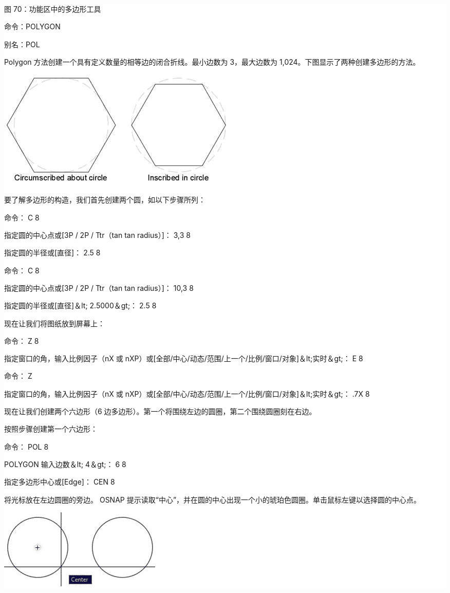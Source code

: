 图 70：功能区中的多边形工具

命令：POLYGON

别名：POL

Polygon 方法创建一个具有定义数量的相等边的闭合折线。最小边数为 3，最大边数为 1,024。下图显示了两种创建多边形的方法。

![](img/00093.jpeg)

要了解多边形的构造，我们首先创建两个圆，如以下步骤所列：

命令： C 8

指定圆的中心点或[3P / 2P / Ttr（tan tan radius）]： 3,3 8

指定圆的半径或[直径]： 2.5 8

命令： C 8

指定圆的中心点或[3P / 2P / Ttr（tan tan radius）]： 10,3 8

指定圆的半径或[直径]＆lt; 2.5000＆gt;： 2.5 8

现在让我们将图纸放到屏幕上：

命令： Z 8

指定窗口的角，输入比例因子（nX 或 nXP）或[全部/中心/动态/范围/上一个/比例/窗口/对象]＆lt;实时＆gt;： E 8

命令： Z

指定窗口的角，输入比例因子（nX 或 nXP）或[全部/中心/动态/范围/上一个/比例/窗口/对象]＆lt;实时＆gt;： .7X 8

现在让我们创建两个六边形（6 边多边形）。第一个将围绕左边的圆圈，第二个围绕圆圈刻在右边。

按照步骤创建第一个六边形：

命令： POL 8

POLYGON 输入边数＆lt; 4＆gt;： 6 8

指定多边形中心或[Edge]： CEN 8

将光标放在左边圆圈的旁边。 OSNAP 提示读取“中心”，并在圆的中心出现一个小的琥珀色圆圈。单击鼠标左键以选择圆的中心点。

![](img/00094.jpeg)
